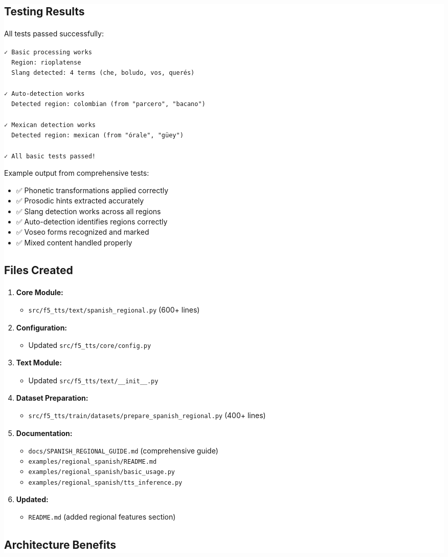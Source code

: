 ```python
```

## Testing Results

All tests passed successfully:

```
✓ Basic processing works
  Region: rioplatense
  Slang detected: 4 terms (che, boludo, vos, querés)

✓ Auto-detection works
  Detected region: colombian (from "parcero", "bacano")

✓ Mexican detection works
  Detected region: mexican (from "órale", "güey")

✓ All basic tests passed!
```

Example output from comprehensive tests:
- ✅ Phonetic transformations applied correctly
- ✅ Prosodic hints extracted accurately
- ✅ Slang detection works across all regions
- ✅ Auto-detection identifies regions correctly
- ✅ Voseo forms recognized and marked
- ✅ Mixed content handled properly

## Files Created

1. **Core Module:**
   - `src/f5_tts/text/spanish_regional.py` (600+ lines)

2. **Configuration:**
   - Updated `src/f5_tts/core/config.py`

3. **Text Module:**
   - Updated `src/f5_tts/text/__init__.py`

4. **Dataset Preparation:**
   - `src/f5_tts/train/datasets/prepare_spanish_regional.py` (400+ lines)

5. **Documentation:**
   - `docs/SPANISH_REGIONAL_GUIDE.md` (comprehensive guide)
   - `examples/regional_spanish/README.md`
   - `examples/regional_spanish/basic_usage.py`
   - `examples/regional_spanish/tts_inference.py`

6. **Updated:**
   - `README.md` (added regional features section)

## Architecture Benefits
